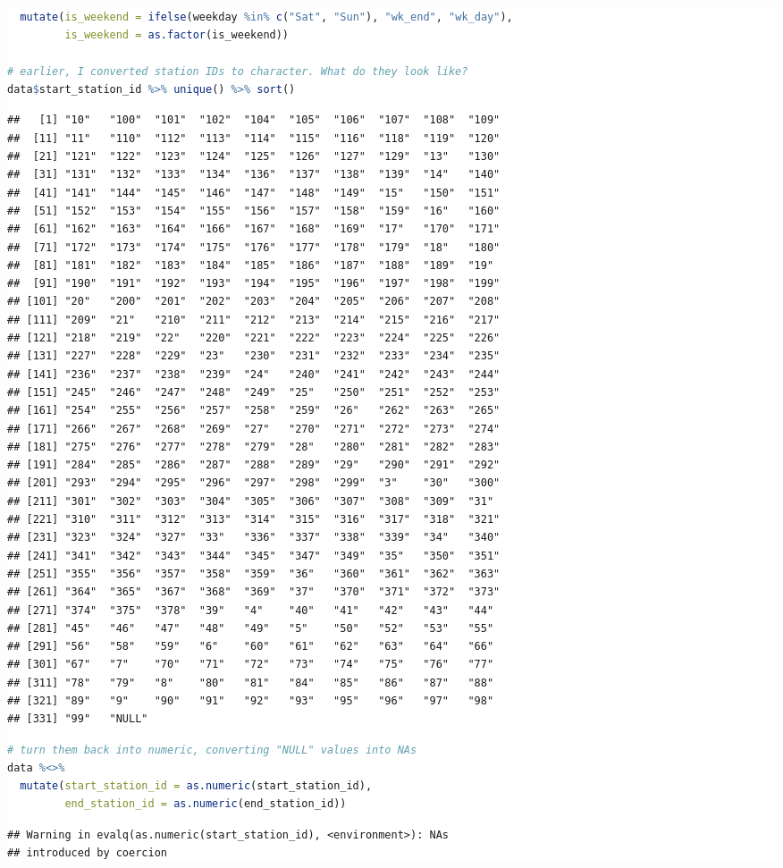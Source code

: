 ```r
  mutate(is_weekend = ifelse(weekday %in% c("Sat", "Sun"), "wk_end", "wk_day"),
         is_weekend = as.factor(is_weekend))

# earlier, I converted station IDs to character. What do they look like?
data$start_station_id %>% unique() %>% sort()
```

```
##   [1] "10"   "100"  "101"  "102"  "104"  "105"  "106"  "107"  "108"  "109" 
##  [11] "11"   "110"  "112"  "113"  "114"  "115"  "116"  "118"  "119"  "120" 
##  [21] "121"  "122"  "123"  "124"  "125"  "126"  "127"  "129"  "13"   "130" 
##  [31] "131"  "132"  "133"  "134"  "136"  "137"  "138"  "139"  "14"   "140" 
##  [41] "141"  "144"  "145"  "146"  "147"  "148"  "149"  "15"   "150"  "151" 
##  [51] "152"  "153"  "154"  "155"  "156"  "157"  "158"  "159"  "16"   "160" 
##  [61] "162"  "163"  "164"  "166"  "167"  "168"  "169"  "17"   "170"  "171" 
##  [71] "172"  "173"  "174"  "175"  "176"  "177"  "178"  "179"  "18"   "180" 
##  [81] "181"  "182"  "183"  "184"  "185"  "186"  "187"  "188"  "189"  "19"  
##  [91] "190"  "191"  "192"  "193"  "194"  "195"  "196"  "197"  "198"  "199" 
## [101] "20"   "200"  "201"  "202"  "203"  "204"  "205"  "206"  "207"  "208" 
## [111] "209"  "21"   "210"  "211"  "212"  "213"  "214"  "215"  "216"  "217" 
## [121] "218"  "219"  "22"   "220"  "221"  "222"  "223"  "224"  "225"  "226" 
## [131] "227"  "228"  "229"  "23"   "230"  "231"  "232"  "233"  "234"  "235" 
## [141] "236"  "237"  "238"  "239"  "24"   "240"  "241"  "242"  "243"  "244" 
## [151] "245"  "246"  "247"  "248"  "249"  "25"   "250"  "251"  "252"  "253" 
## [161] "254"  "255"  "256"  "257"  "258"  "259"  "26"   "262"  "263"  "265" 
## [171] "266"  "267"  "268"  "269"  "27"   "270"  "271"  "272"  "273"  "274" 
## [181] "275"  "276"  "277"  "278"  "279"  "28"   "280"  "281"  "282"  "283" 
## [191] "284"  "285"  "286"  "287"  "288"  "289"  "29"   "290"  "291"  "292" 
## [201] "293"  "294"  "295"  "296"  "297"  "298"  "299"  "3"    "30"   "300" 
## [211] "301"  "302"  "303"  "304"  "305"  "306"  "307"  "308"  "309"  "31"  
## [221] "310"  "311"  "312"  "313"  "314"  "315"  "316"  "317"  "318"  "321" 
## [231] "323"  "324"  "327"  "33"   "336"  "337"  "338"  "339"  "34"   "340" 
## [241] "341"  "342"  "343"  "344"  "345"  "347"  "349"  "35"   "350"  "351" 
## [251] "355"  "356"  "357"  "358"  "359"  "36"   "360"  "361"  "362"  "363" 
## [261] "364"  "365"  "367"  "368"  "369"  "37"   "370"  "371"  "372"  "373" 
## [271] "374"  "375"  "378"  "39"   "4"    "40"   "41"   "42"   "43"   "44"  
## [281] "45"   "46"   "47"   "48"   "49"   "5"    "50"   "52"   "53"   "55"  
## [291] "56"   "58"   "59"   "6"    "60"   "61"   "62"   "63"   "64"   "66"  
## [301] "67"   "7"    "70"   "71"   "72"   "73"   "74"   "75"   "76"   "77"  
## [311] "78"   "79"   "8"    "80"   "81"   "84"   "85"   "86"   "87"   "88"  
## [321] "89"   "9"    "90"   "91"   "92"   "93"   "95"   "96"   "97"   "98"  
## [331] "99"   "NULL"
```

```r
# turn them back into numeric, converting "NULL" values into NAs
data %<>%
  mutate(start_station_id = as.numeric(start_station_id),
         end_station_id = as.numeric(end_station_id))
```

```
## Warning in evalq(as.numeric(start_station_id), <environment>): NAs
## introduced by coercion
```
